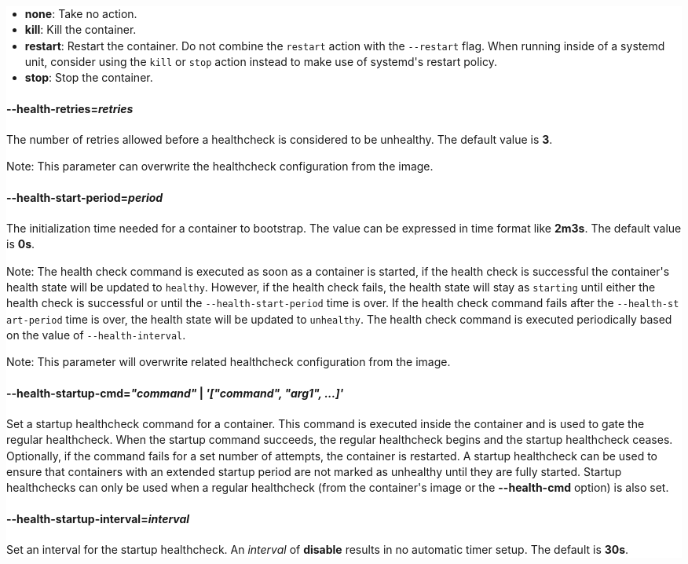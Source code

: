 - **none**: Take no action.
- **kill**: Kill the container.
- **restart**: Restart the container.  Do not combine the `restart` action with the `--restart` flag.  When running inside of a systemd unit, consider using the `kill` or `stop` action instead to make use of systemd's restart policy.
- **stop**: Stop the container.

[//]: # (END   included file options/health-on-failure.md)


[//]: # (BEGIN included file options/health-retries.md)
#### **--health-retries**=*retries*

The number of retries allowed before a healthcheck is considered to be unhealthy. The default value is **3**.

Note: This parameter can overwrite the healthcheck configuration from the image.

[//]: # (END   included file options/health-retries.md)


[//]: # (BEGIN included file options/health-start-period.md)
#### **--health-start-period**=*period*

The initialization time needed for a container to bootstrap. The value can be expressed in time format like
**2m3s**. The default value is **0s**.

Note: The health check command is executed as soon as a container is started, if the health check is successful
the container's health state will be updated to `healthy`. However, if the health check fails, the health state will
stay as `starting` until either the health check is successful or until the `--health-start-period` time is over. If the
health check command fails after the `--health-start-period` time is over, the health state will be updated to `unhealthy`.
The health check command is executed periodically based on the value of `--health-interval`.

Note: This parameter will overwrite related healthcheck configuration from the image.

[//]: # (END   included file options/health-start-period.md)


[//]: # (BEGIN included file options/health-startup-cmd.md)
#### **--health-startup-cmd**=*"command"* | *'["command", "arg1", ...]'*

Set a startup healthcheck command for a container. This command is executed inside the container and is used to gate the regular
healthcheck. When the startup command succeeds, the regular healthcheck begins and the startup healthcheck ceases. Optionally,
if the command fails for a set number of attempts, the container is restarted. A startup healthcheck can be used to ensure that
containers with an extended startup period are not marked as unhealthy until they are fully started. Startup healthchecks can only be
used when a regular healthcheck (from the container's image or the **--health-cmd** option) is also set.

[//]: # (END   included file options/health-startup-cmd.md)


[//]: # (BEGIN included file options/health-startup-interval.md)
#### **--health-startup-interval**=*interval*

Set an interval for the startup healthcheck. An _interval_ of **disable** results in no automatic timer setup. The default is **30s**.


[//]: # (BEGIN included file options/add-host.md)
[//]: # (END   included file options/add-host.md)
[//]: # (BEGIN included file options/annotation.container.md)
[//]: # (END   included file options/annotation.container.md)
[//]: # (BEGIN included file options/arch.md)
[//]: # (END   included file options/arch.md)
[//]: # (BEGIN included file options/attach.md)
[//]: # (END   included file options/attach.md)
[//]: # (BEGIN included file options/authfile.md)
[//]: # (END   included file options/authfile.md)
[//]: # (BEGIN included file options/blkio-weight.md)
[//]: # (END   included file options/blkio-weight.md)
[//]: # (BEGIN included file options/blkio-weight-device.md)
[//]: # (END   included file options/blkio-weight-device.md)
[//]: # (BEGIN included file options/cap-add.md)
[//]: # (END   included file options/cap-add.md)
[//]: # (BEGIN included file options/cap-drop.md)
[//]: # (END   included file options/cap-drop.md)
[//]: # (BEGIN included file options/cgroup-conf.md)
[//]: # (END   included file options/cgroup-conf.md)
[//]: # (BEGIN included file options/cgroup-parent.md)
[//]: # (END   included file options/cgroup-parent.md)
[//]: # (BEGIN included file options/cgroupns.md)
[//]: # (END   included file options/cgroupns.md)
[//]: # (BEGIN included file options/cgroups.md)
[//]: # (END   included file options/cgroups.md)
[//]: # (BEGIN included file options/chrootdirs.md)
[//]: # (END   included file options/chrootdirs.md)
[//]: # (BEGIN included file options/cidfile.write.md)
[//]: # (END   included file options/cidfile.write.md)
[//]: # (BEGIN included file options/conmon-pidfile.md)
[//]: # (END   included file options/conmon-pidfile.md)
[//]: # (BEGIN included file options/cpu-period.md)
[//]: # (END   included file options/cpu-period.md)
[//]: # (BEGIN included file options/cpu-quota.md)
[//]: # (END   included file options/cpu-quota.md)
[//]: # (BEGIN included file options/cpu-rt-period.md)
[//]: # (END   included file options/cpu-rt-period.md)
[//]: # (BEGIN included file options/cpu-rt-runtime.md)
[//]: # (END   included file options/cpu-rt-runtime.md)
[//]: # (BEGIN included file options/cpu-shares.md)
[//]: # (END   included file options/cpu-shares.md)
[//]: # (BEGIN included file options/cpus.container.md)
[//]: # (END   included file options/cpus.container.md)
[//]: # (BEGIN included file options/cpuset-cpus.md)
[//]: # (END   included file options/cpuset-cpus.md)
[//]: # (BEGIN included file options/cpuset-mems.md)
[//]: # (END   included file options/cpuset-mems.md)
[//]: # (BEGIN included file options/decryption-key.md)
[//]: # (END   included file options/decryption-key.md)
[//]: # (BEGIN included file options/device.md)
[//]: # (END   included file options/device.md)
[//]: # (BEGIN included file options/device-cgroup-rule.md)
[//]: # (END   included file options/device-cgroup-rule.md)
[//]: # (BEGIN included file options/device-read-bps.md)
[//]: # (END   included file options/device-read-bps.md)
[//]: # (BEGIN included file options/device-read-iops.md)
[//]: # (END   included file options/device-read-iops.md)
[//]: # (BEGIN included file options/device-write-bps.md)
[//]: # (END   included file options/device-write-bps.md)
[//]: # (BEGIN included file options/device-write-iops.md)
[//]: # (END   included file options/device-write-iops.md)
[//]: # (BEGIN included file options/disable-content-trust.md)
[//]: # (END   included file options/disable-content-trust.md)
[//]: # (BEGIN included file options/dns.md)
[//]: # (END   included file options/dns.md)
[//]: # (BEGIN included file options/dns-option.container.md)
[//]: # (END   included file options/dns-option.container.md)
[//]: # (BEGIN included file options/dns-search.container.md)
[//]: # (END   included file options/dns-search.container.md)
[//]: # (BEGIN included file options/entrypoint.md)
[//]: # (END   included file options/entrypoint.md)
[//]: # (BEGIN included file options/env.md)
[//]: # (END   included file options/env.md)
[//]: # (BEGIN included file options/env-file.md)
[//]: # (END   included file options/env-file.md)
[//]: # (BEGIN included file options/env-host.md)
[//]: # (END   included file options/env-host.md)
[//]: # (BEGIN included file options/env-merge.md)
[//]: # (END   included file options/env-merge.md)
[//]: # (BEGIN included file options/expose.md)
[//]: # (END   included file options/expose.md)
[//]: # (BEGIN included file options/gidmap.container.md)
[//]: # (END   included file options/gidmap.container.md)
[//]: # (BEGIN included file options/gpus.md)
[//]: # (END   included file options/gpus.md)
[//]: # (BEGIN included file options/group-add.md)
[//]: # (END   included file options/group-add.md)
[//]: # (BEGIN included file options/group-entry.md)
[//]: # (END   included file options/group-entry.md)
[//]: # (BEGIN included file options/health-cmd.md)
[//]: # (END   included file options/health-cmd.md)
[//]: # (BEGIN included file options/health-interval.md)
[//]: # (END   included file options/health-interval.md)
[//]: # (BEGIN included file options/health-log-destination.md)
[//]: # (END   included file options/health-log-destination.md)
[//]: # (BEGIN included file options/health-max-log-count.md)
[//]: # (END   included file options/health-max-log-count.md)
[//]: # (BEGIN included file options/health-max-log-size.md)
[//]: # (END   included file options/health-max-log-size.md)
[//]: # (BEGIN included file options/health-on-failure.md)
[//]: # (END   included file options/health-startup-interval.md)
[//]: # (BEGIN included file options/health-startup-retries.md)
[//]: # (END   included file options/health-startup-retries.md)
[//]: # (BEGIN included file options/health-startup-success.md)
[//]: # (END   included file options/health-startup-success.md)
[//]: # (BEGIN included file options/health-startup-timeout.md)
[//]: # (END   included file options/health-startup-timeout.md)
[//]: # (BEGIN included file options/health-timeout.md)
[//]: # (END   included file options/health-timeout.md)
[//]: # (BEGIN included file options/hostname.container.md)
[//]: # (END   included file options/hostname.container.md)
[//]: # (BEGIN included file options/hosts-file.md)
[//]: # (END   included file options/hosts-file.md)
[//]: # (BEGIN included file options/hostuser.md)
[//]: # (END   included file options/hostuser.md)
[//]: # (BEGIN included file options/http-proxy.md)
[//]: # (END   included file options/http-proxy.md)
[//]: # (BEGIN included file options/image-volume.md)
[//]: # (END   included file options/image-volume.md)
[//]: # (BEGIN included file options/init.md)
[//]: # (END   included file options/init.md)
[//]: # (BEGIN included file options/init-path.md)
[//]: # (END   included file options/init-path.md)
[//]: # (BEGIN included file options/interactive.md)
[//]: # (END   included file options/interactive.md)
[//]: # (BEGIN included file options/ip.md)
[//]: # (END   included file options/ip.md)
[//]: # (BEGIN included file options/ip6.md)
[//]: # (END   included file options/ip6.md)
[//]: # (BEGIN included file options/ipc.md)
[//]: # (END   included file options/ipc.md)
[//]: # (BEGIN included file options/label.md)
[//]: # (END   included file options/label.md)
[//]: # (BEGIN included file options/label-file.md)
[//]: # (END   included file options/label-file.md)
[//]: # (BEGIN included file options/link-local-ip.md)
[//]: # (END   included file options/link-local-ip.md)
[//]: # (BEGIN included file options/log-driver.md)
[//]: # (END   included file options/log-driver.md)
[//]: # (BEGIN included file options/log-opt.md)
[//]: # (END   included file options/log-opt.md)
[//]: # (BEGIN included file options/mac-address.md)
[//]: # (END   included file options/mac-address.md)
[//]: # (BEGIN included file options/memory.md)
[//]: # (END   included file options/memory.md)
[//]: # (BEGIN included file options/memory-reservation.md)
[//]: # (END   included file options/memory-reservation.md)
[//]: # (BEGIN included file options/memory-swap.md)
[//]: # (END   included file options/memory-swap.md)
[//]: # (BEGIN included file options/memory-swappiness.md)
[//]: # (END   included file options/memory-swappiness.md)
[//]: # (BEGIN included file options/mount.md)
[//]: # (END   included file options/mount.md)
[//]: # (BEGIN included file options/name.container.md)
[//]: # (END   included file options/name.container.md)
[//]: # (BEGIN included file options/network.md)
[//]: # (END   included file options/network.md)
[//]: # (BEGIN included file options/network-alias.md)
[//]: # (END   included file options/network-alias.md)
[//]: # (BEGIN included file options/no-healthcheck.md)
[//]: # (END   included file options/no-healthcheck.md)
[//]: # (BEGIN included file options/no-hostname.md)
[//]: # (END   included file options/no-hostname.md)
[//]: # (BEGIN included file options/no-hosts.md)
[//]: # (END   included file options/no-hosts.md)
[//]: # (BEGIN included file options/oom-kill-disable.md)
[//]: # (END   included file options/oom-kill-disable.md)
[//]: # (BEGIN included file options/oom-score-adj.md)
[//]: # (END   included file options/oom-score-adj.md)
[//]: # (BEGIN included file options/os.pull.md)
[//]: # (END   included file options/os.pull.md)
[//]: # (BEGIN included file options/passwd-entry.md)
[//]: # (END   included file options/passwd-entry.md)
[//]: # (BEGIN included file options/personality.md)
[//]: # (END   included file options/personality.md)
[//]: # (BEGIN included file options/pid.container.md)
[//]: # (END   included file options/pid.container.md)
[//]: # (BEGIN included file options/pidfile.md)
[//]: # (END   included file options/pidfile.md)
[//]: # (BEGIN included file options/pids-limit.md)
[//]: # (END   included file options/pids-limit.md)
[//]: # (BEGIN included file options/platform.md)
[//]: # (END   included file options/platform.md)
[//]: # (BEGIN included file options/pod.run.md)
[//]: # (END   included file options/pod.run.md)
[//]: # (BEGIN included file options/pod-id-file.container.md)
[//]: # (END   included file options/pod-id-file.container.md)
[//]: # (BEGIN included file options/privileged.md)
[//]: # (END   included file options/privileged.md)
[//]: # (BEGIN included file options/publish.md)
[//]: # (END   included file options/publish.md)
[//]: # (BEGIN included file options/publish-all.md)
[//]: # (END   included file options/publish-all.md)
[//]: # (BEGIN included file options/pull.md)
[//]: # (END   included file options/pull.md)
[//]: # (BEGIN included file options/rdt-class.md)
[//]: # (END   included file options/rdt-class.md)
[//]: # (BEGIN included file options/read-only.md)
[//]: # (END   included file options/read-only.md)
[//]: # (BEGIN included file options/read-only-tmpfs.md)
[//]: # (END   included file options/read-only-tmpfs.md)
[//]: # (BEGIN included file options/replace.md)
[//]: # (END   included file options/replace.md)
[//]: # (BEGIN included file options/requires.md)
[//]: # (END   included file options/requires.md)
[//]: # (BEGIN included file options/restart.md)
[//]: # (END   included file options/restart.md)
[//]: # (BEGIN included file options/retry.md)
[//]: # (END   included file options/retry.md)
[//]: # (BEGIN included file options/retry-delay.md)
[//]: # (END   included file options/retry-delay.md)
[//]: # (BEGIN included file options/rootfs.md)
[//]: # (END   included file options/rootfs.md)
[//]: # (BEGIN included file options/sdnotify.md)
[//]: # (END   included file options/sdnotify.md)
[//]: # (BEGIN included file options/seccomp-policy.md)
[//]: # (END   included file options/seccomp-policy.md)
[//]: # (BEGIN included file options/secret.md)
[//]: # (END   included file options/secret.md)
[//]: # (BEGIN included file options/security-opt.md)
[//]: # (END   included file options/security-opt.md)
[//]: # (BEGIN included file options/shm-size.md)
[//]: # (END   included file options/shm-size.md)
[//]: # (BEGIN included file options/shm-size-systemd.md)
[//]: # (END   included file options/shm-size-systemd.md)
[//]: # (BEGIN included file options/stop-signal.md)
[//]: # (END   included file options/stop-signal.md)
[//]: # (BEGIN included file options/stop-timeout.md)
[//]: # (END   included file options/stop-timeout.md)
[//]: # (BEGIN included file options/subgidname.md)
[//]: # (END   included file options/subgidname.md)
[//]: # (BEGIN included file options/subuidname.md)
[//]: # (END   included file options/subuidname.md)
[//]: # (BEGIN included file options/sysctl.md)
[//]: # (END   included file options/sysctl.md)
[//]: # (BEGIN included file options/systemd.md)
[//]: # (END   included file options/systemd.md)
[//]: # (BEGIN included file options/timeout.md)
[//]: # (END   included file options/timeout.md)
[//]: # (BEGIN included file options/tls-verify.md)
[//]: # (END   included file options/tls-verify.md)
[//]: # (BEGIN included file options/tmpfs.md)
[//]: # (END   included file options/tmpfs.md)
[//]: # (BEGIN included file options/tty.md)
[//]: # (END   included file options/tty.md)
[//]: # (BEGIN included file options/tz.md)
[//]: # (END   included file options/tz.md)
[//]: # (BEGIN included file options/uidmap.container.md)
[//]: # (END   included file options/uidmap.container.md)
[//]: # (BEGIN included file options/ulimit.md)
[//]: # (END   included file options/ulimit.md)
[//]: # (BEGIN included file options/umask.md)
[//]: # (END   included file options/umask.md)
[//]: # (BEGIN included file options/unsetenv.md)
[//]: # (END   included file options/unsetenv.md)
[//]: # (BEGIN included file options/unsetenv-all.md)
[//]: # (END   included file options/unsetenv-all.md)
[//]: # (BEGIN included file options/user.md)
[//]: # (END   included file options/user.md)
[//]: # (BEGIN included file options/userns.container.md)
[//]: # (END   included file options/userns.container.md)
[//]: # (BEGIN included file options/uts.container.md)
[//]: # (END   included file options/uts.container.md)
[//]: # (BEGIN included file options/variant.container.md)
[//]: # (END   included file options/variant.container.md)
[//]: # (BEGIN included file options/volume.md)
